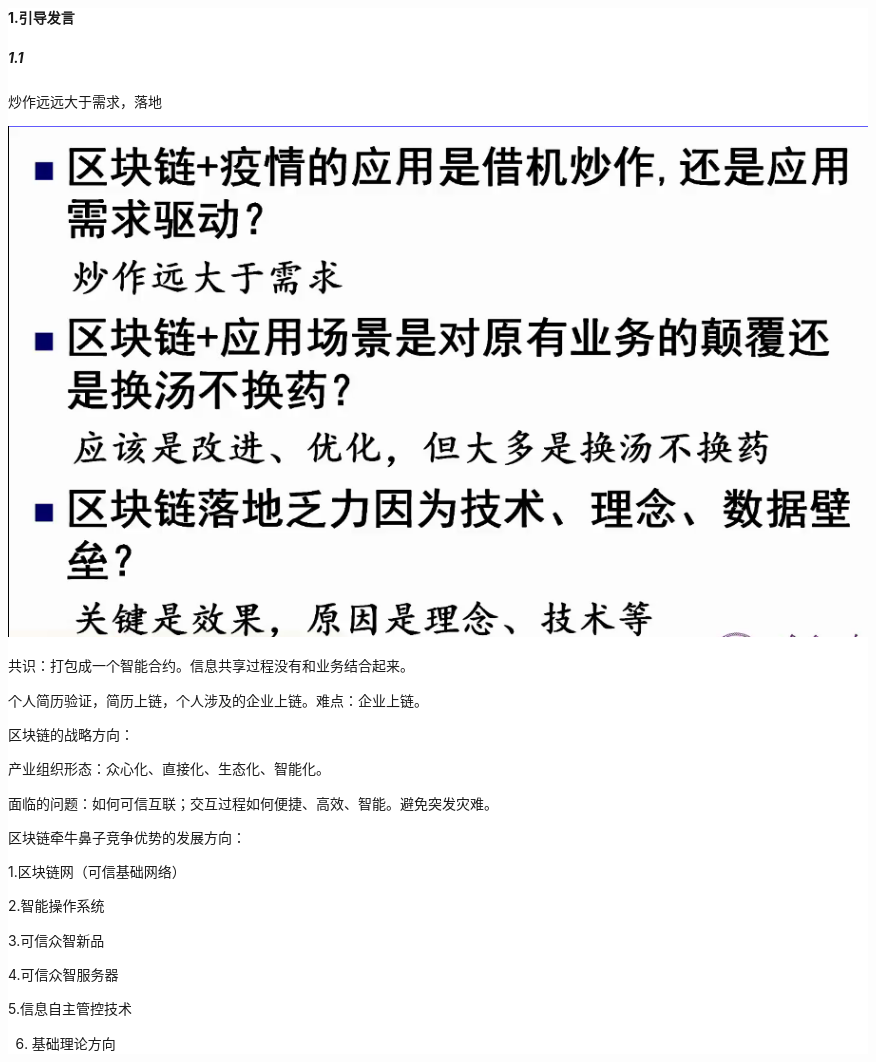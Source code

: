 #### 1.引导发言

##### 1.1

炒作远远大于需求，落地 

![image-20200321141106047](区块链.assets/image-20200321141106047.png)

共识：打包成一个智能合约。信息共享过程没有和业务结合起来。

个人简历验证，简历上链，个人涉及的企业上链。难点：企业上链。

区块链的战略方向：

产业组织形态：众心化、直接化、生态化、智能化。

面临的问题：如何可信互联；交互过程如何便捷、高效、智能。避免突发灾难。

区块链牵牛鼻子竞争优势的发展方向：

1.区块链网（可信基础网络）

2.智能操作系统

3.可信众智新品

4.可信众智服务器

5.信息自主管控技术

6. 基础理论方向
